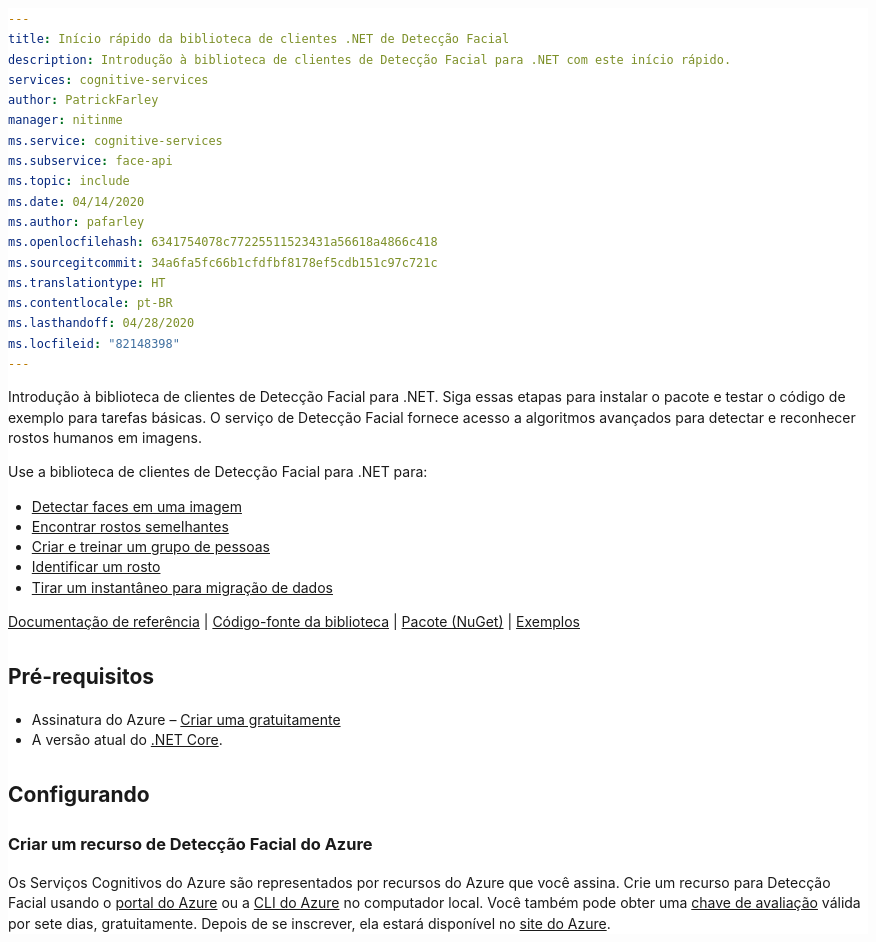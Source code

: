 ```yaml
---
title: Início rápido da biblioteca de clientes .NET de Detecção Facial
description: Introdução à biblioteca de clientes de Detecção Facial para .NET com este início rápido.
services: cognitive-services
author: PatrickFarley
manager: nitinme
ms.service: cognitive-services
ms.subservice: face-api
ms.topic: include
ms.date: 04/14/2020
ms.author: pafarley
ms.openlocfilehash: 6341754078c77225511523431a56618a4866c418
ms.sourcegitcommit: 34a6fa5fc66b1cfdfbf8178ef5cdb151c97c721c
ms.translationtype: HT
ms.contentlocale: pt-BR
ms.lasthandoff: 04/28/2020
ms.locfileid: "82148398"
---
```

Introdução à biblioteca de clientes de Detecção Facial para .NET. Siga essas etapas para instalar o pacote e testar o código de exemplo para tarefas básicas. O serviço de Detecção Facial fornece acesso a algoritmos avançados para detectar e reconhecer rostos humanos em imagens.

Use a biblioteca de clientes de Detecção Facial para .NET para:

* [Detectar faces em uma imagem](#detect-faces-in-an-image)
* [Encontrar rostos semelhantes](#find-similar-faces)
* [Criar e treinar um grupo de pessoas](#create-and-train-a-person-group)
* [Identificar um rosto](#identify-a-face)
* [Tirar um instantâneo para migração de dados](#take-a-snapshot-for-data-migration)

[Documentação de referência](https://docs.microsoft.com/dotnet/api/overview/azure/cognitiveservices/client/faceapi?view=azure-dotnet) | [Código-fonte da biblioteca](https://github.com/Azure/azure-sdk-for-net/tree/master/sdk/cognitiveservices/Vision.Face) | [Pacote (NuGet)](https://www.nuget.org/packages/Microsoft.Azure.CognitiveServices.Vision.Face/2.5.0-preview.1) | [Exemplos](https://docs.microsoft.com/samples/browse/?products=azure&term=face)

## <a name="prerequisites"></a>Pré-requisitos

* Assinatura do Azure – [Criar uma gratuitamente](https://azure.microsoft.com/free/)
* A versão atual do [.NET Core](https://dotnet.microsoft.com/download/dotnet-core).

## <a name="setting-up"></a>Configurando

### <a name="create-a-face-azure-resource"></a>Criar um recurso de Detecção Facial do Azure

Os Serviços Cognitivos do Azure são representados por recursos do Azure que você assina. Crie um recurso para Detecção Facial usando o [portal do Azure](https://docs.microsoft.com/azure/cognitive-services/cognitive-services-apis-create-account) ou a [CLI do Azure](https://docs.microsoft.com/azure/cognitive-services/cognitive-services-apis-create-account-cli) no computador local. Você também pode obter uma [chave de avaliação](https://azure.microsoft.com/try/cognitive-services/#decision) válida por sete dias, gratuitamente. Depois de se inscrever, ela estará disponível no [site do Azure](https://azure.microsoft.com/try/cognitive-services/my-apis/).  
